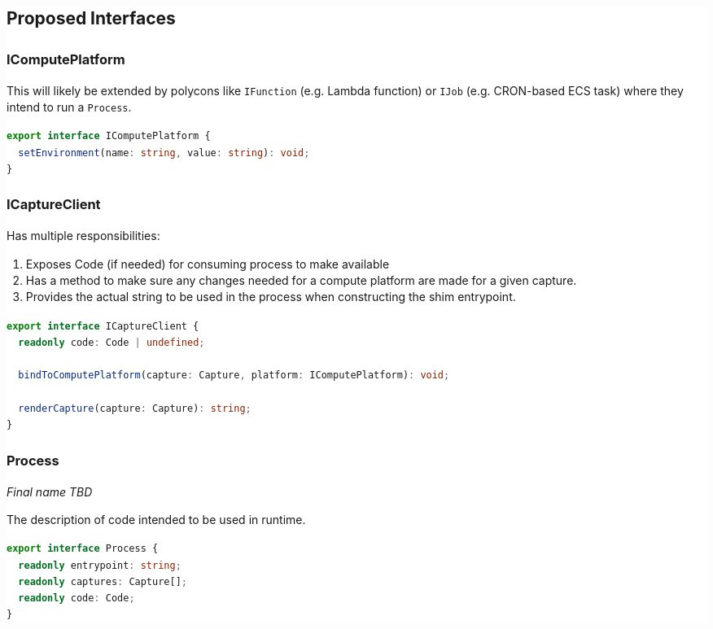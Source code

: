 
## Proposed Interfaces

### IComputePlatform

This will likely be extended by polycons like `IFunction` (e.g. Lambda function) or `IJob` (e.g. CRON-based ECS task) where they intend to run a `Process`.

```ts
export interface IComputePlatform {
  setEnvironment(name: string, value: string): void;
}
```

### ICaptureClient

Has multiple responsibilities:
1. Exposes Code (if needed) for consuming process to make available
2. Has a method to make sure any changes needed for a compute platform are made for a given capture.
3. Provides the actual string to be used in the process when constructing the shim entrypoint.

```ts
export interface ICaptureClient {
  readonly code: Code | undefined;

  bindToComputePlatform(capture: Capture, platform: IComputePlatform): void;

  renderCapture(capture: Capture): string;
}
```

### Process

_Final name TBD_

The description of code intended to be used in runtime.

```ts
export interface Process {
  readonly entrypoint: string;
  readonly captures: Capture[];
  readonly code: Code;
}
```


[JSII]: https://github.com/aws/jsii
[proxies]: https://developer.mozilla.org/en-US/docs/Web/JavaScript/Reference/Global_Objects/Proxy
[constructs]: https://github.com/aws/constructs
[synthesis]: https://github.com/aws/aws-cdk/tree/main/packages/aws-cdk#cdk-synthesize
